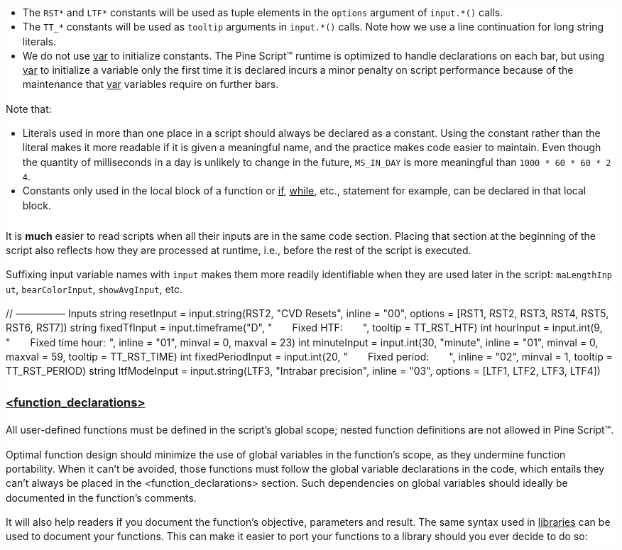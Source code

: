 -   The `RST*` and `LTF*` constants will be used as tuple elements in the `options` argument of `input.*()` calls.
-   The `TT_*` constants will be used as `tooltip` arguments in `input.*()` calls. Note how we use a line continuation for long string literals.
-   We do not use [var](https://www.tradingview.com/pine-script-reference/v6/#kw_var) to initialize constants. The Pine Script™ runtime is optimized to handle declarations on each bar, but using [var](https://www.tradingview.com/pine-script-reference/v6/#kw_var) to initialize a variable only the first time it is declared incurs a minor penalty on script performance because of the maintenance that [var](https://www.tradingview.com/pine-script-reference/v6/#kw_var) variables require on further bars.

Note that:

-   Literals used in more than one place in a script should always be declared as a constant. Using the constant rather than the literal makes it more readable if it is given a meaningful name, and the practice makes code easier to maintain. Even though the quantity of milliseconds in a day is unlikely to change in the future, `MS_IN_DAY` is more meaningful than `1000 * 60 * 60 * 24`.
-   Constants only used in the local block of a function or [if](https://www.tradingview.com/pine-script-reference/v6/#kw_if), [while](https://www.tradingview.com/pine-script-reference/v6/#kw_while), etc., statement for example, can be declared in that local block.

### [<inputs>](https://www.tradingview.com/pine-script-docs/writing/style-guide/#inputs)

It is **much** easier to read scripts when all their inputs are in the same code section. Placing that section at the beginning of the script also reflects how they are processed at runtime, i.e., before the rest of the script is executed.

Suffixing input variable names with `input` makes them more readily identifiable when they are used later in the script: `maLengthInput`, `bearColorInput`, `showAvgInput`, etc.

// ————— Inputs string resetInput = input.string(RST2, "CVD Resets", inline = "00", options = \[RST1, RST2, RST3, RST4, RST5, RST6, RST7\]) string fixedTfInput = input.timeframe("D", "  Fixed HTF:  ", tooltip = TT\_RST\_HTF) int hourInput = input.int(9, "  Fixed time hour:  ", inline = "01", minval = 0, maxval = 23) int minuteInput = input.int(30, "minute", inline = "01", minval = 0, maxval = 59, tooltip = TT\_RST\_TIME) int fixedPeriodInput = input.int(20, "  Fixed period:  ", inline = "02", minval = 1, tooltip = TT\_RST\_PERIOD) string ltfModeInput = input.string(LTF3, "Intrabar precision", inline = "03", options = \[LTF1, LTF2, LTF3, LTF4\])

### [<function\_declarations>](https://www.tradingview.com/pine-script-docs/writing/style-guide/#function_declarations)

All user-defined functions must be defined in the script’s global scope; nested function definitions are not allowed in Pine Script™.

Optimal function design should minimize the use of global variables in the function’s scope, as they undermine function portability. When it can’t be avoided, those functions must follow the global variable declarations in the code, which entails they can’t always be placed in the <function\_declarations> section. Such dependencies on global variables should ideally be documented in the function’s comments.

It will also help readers if you document the function’s objective, parameters and result. The same syntax used in [libraries](https://www.tradingview.com/pine-script-docs/concepts/libraries/) can be used to document your functions. This can make it easier to port your functions to a library should you ever decide to do so:
